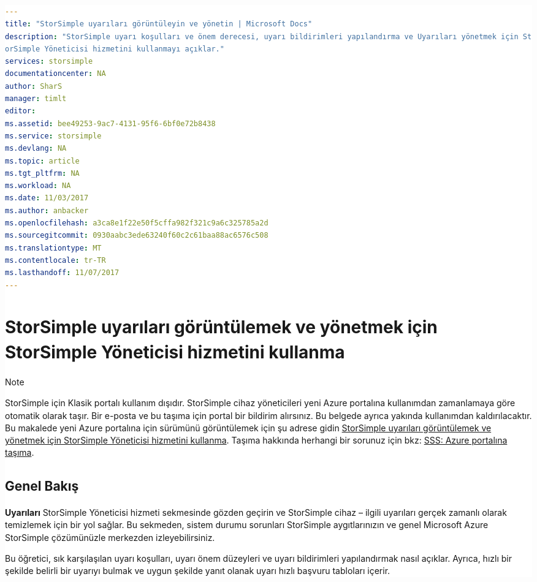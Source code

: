 ```yaml
---
title: "StorSimple uyarıları görüntüleyin ve yönetin | Microsoft Docs"
description: "StorSimple uyarı koşulları ve önem derecesi, uyarı bildirimleri yapılandırma ve Uyarıları yönetmek için StorSimple Yöneticisi hizmetini kullanmayı açıklar."
services: storsimple
documentationcenter: NA
author: SharS
manager: timlt
editor: 
ms.assetid: bee49253-9ac7-4131-95f6-6bf0e72b8438
ms.service: storsimple
ms.devlang: NA
ms.topic: article
ms.tgt_pltfrm: NA
ms.workload: NA
ms.date: 11/03/2017
ms.author: anbacker
ms.openlocfilehash: a3ca8e1f22e50f5cffa982f321c9a6c325785a2d
ms.sourcegitcommit: 0930aabc3ede63240f60c2c61baa88ac6576c508
ms.translationtype: MT
ms.contentlocale: tr-TR
ms.lasthandoff: 11/07/2017
---
```

# <a name="use-the-storsimple-manager-service-to-view-and-manage-storsimple-alerts"></a>StorSimple uyarıları görüntülemek ve yönetmek için StorSimple Yöneticisi hizmetini kullanma
> [!NOTE]
> StorSimple için Klasik portalı kullanım dışıdır. StorSimple cihaz yöneticileri yeni Azure portalına kullanımdan zamanlamaya göre otomatik olarak taşır. Bir e-posta ve bu taşıma için portal bir bildirim alırsınız. Bu belgede ayrıca yakında kullanımdan kaldırılacaktır. Bu makalede yeni Azure portalına için sürümünü görüntülemek için şu adrese gidin [StorSimple uyarıları görüntülemek ve yönetmek için StorSimple Yöneticisi hizmetini kullanma](storsimple-8000-manage-alerts.md). Taşıma hakkında herhangi bir sorunuz için bkz: [SSS: Azure portalına taşıma](storsimple-8000-move-azure-portal-faq.md).

## <a name="overview"></a>Genel Bakış
**Uyarıları** StorSimple Yöneticisi hizmeti sekmesinde gözden geçirin ve StorSimple cihaz – ilgili uyarıları gerçek zamanlı olarak temizlemek için bir yol sağlar. Bu sekmeden, sistem durumu sorunları StorSimple aygıtlarınızın ve genel Microsoft Azure StorSimple çözümünüzle merkezden izleyebilirsiniz.

Bu öğretici, sık karşılaşılan uyarı koşulları, uyarı önem düzeyleri ve uyarı bildirimleri yapılandırmak nasıl açıklar. Ayrıca, hızlı bir şekilde belirli bir uyarıyı bulmak ve uygun şekilde yanıt olanak uyarı hızlı başvuru tabloları içerir.
